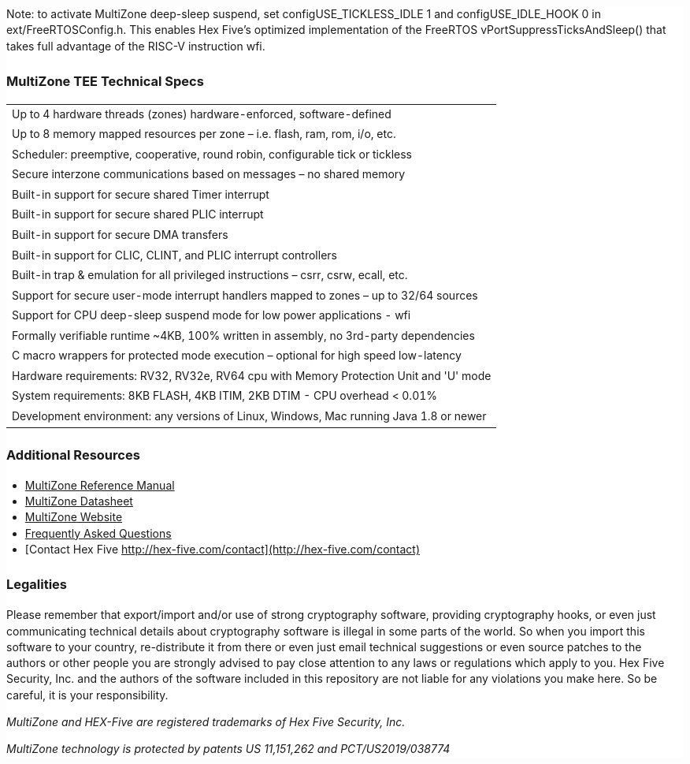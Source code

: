 Note: to activate MultiZone deep-sleep suspend, set configUSE_TICKLESS_IDLE 1 and configUSE_IDLE_HOOK 0 in ext/FreeRTOSConfig.h. This enables Hex Five’s optimized implementation of the FreeRTOS vPortSuppressTicksAndSleep() that takes full advantage of the RISC-V instruction wfi.


### MultiZone TEE Technical Specs ###
| |
|---|
| Up to 4 hardware threads (zones) hardware-enforced, software-defined                  |
| Up to 8 memory mapped resources per zone – i.e. flash, ram, rom, i/o, etc.            |
| Scheduler: preemptive, cooperative, round robin, configurable tick or tickless        |
| Secure interzone communications based on messages – no shared memory                  |
| Built-in support for secure shared Timer interrupt                                    |
| Built-in support for secure shared PLIC interrupt                                     |
| Built-in support for secure DMA transfers                                             |
| Built-in support for CLIC, CLINT, and PLIC interrupt controllers                      |
| Built-in trap & emulation for all privileged instructions – csrr, csrw, ecall, etc.   |
| Support for secure user-mode interrupt handlers mapped to zones – up to 32/64 sources |
| Support for CPU deep-sleep suspend mode for low power applications - wfi              |
| Formally verifiable runtime ~4KB, 100% written in assembly, no 3rd-party dependencies |
| C macro wrappers for protected mode execution – optional for high speed low-latency   |
| Hardware requirements: RV32, RV32e, RV64 cpu with Memory Protection Unit and 'U' mode | 
| System requirements: 8KB FLASH, 4KB ITIM, 2KB DTIM - CPU overhead < 0.01%             | 
| Development environment: any versions of Linux, Windows, Mac running Java 1.8 or newer|


### Additional Resources ###

- [MultiZone Reference Manual](http://github.com/hex-five/multizone-sdk/blob/master/manual.pdf)
- [MultiZone Datasheet](https://hex-five.com/wp-content/uploads/2020/01/multizone-datasheet-20200109.pdf)
- [MultiZone Website](https://hex-five.com/multizone-security-sdk/)
- [Frequently Asked Questions](http://hex-five.com/faq/)
- [Contact Hex Five http://hex-five.com/contact](http://hex-five.com/contact)


### Legalities ###

Please remember that export/import and/or use of strong cryptography software, providing cryptography hooks, or even just communicating technical details about cryptography software is illegal in some parts of the world. So when you import this software to your country, re-distribute it from there or even just email technical suggestions or even source patches to the authors or other people you are strongly advised to pay close attention to any laws or regulations which apply to you. Hex Five Security, Inc. and the authors of the software included in this repository are not liable for any violations you make here. So be careful, it is your responsibility.

_MultiZone and HEX-Five are registered trademarks of Hex Five Security, Inc._

_MultiZone technology is protected by patents US 11,151,262 and PCT/US2019/038774_
